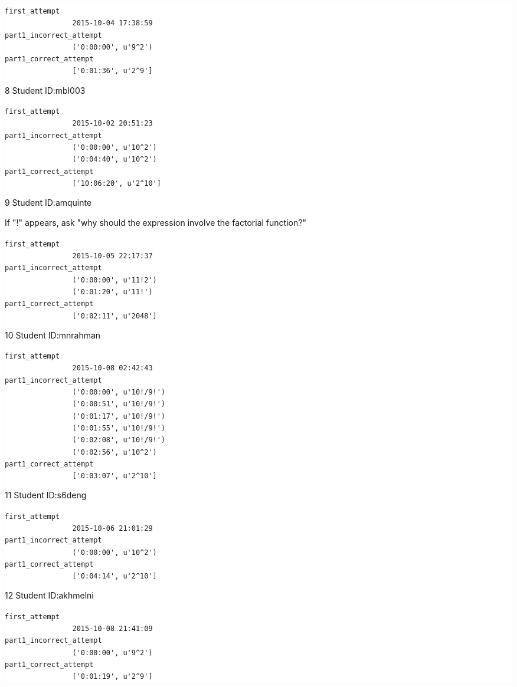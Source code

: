 	first_attempt
					2015-10-04 17:38:59
	part1_incorrect_attempt
					('0:00:00', u'9^2')
	part1_correct_attempt
					['0:01:36', u'2^9']

8 Student ID:mbl003

	first_attempt
					2015-10-02 20:51:23
	part1_incorrect_attempt
					('0:00:00', u'10^2')
					('0:04:40', u'10^2')
	part1_correct_attempt
					['10:06:20', u'2^10']

9 Student ID:amquinte

If "!" appears, ask "why should the expression involve the factorial function?"

	first_attempt
					2015-10-05 22:17:37
	part1_incorrect_attempt
					('0:00:00', u'11!2')
					('0:01:20', u'11!')
	part1_correct_attempt
					['0:02:11', u'2048']

10 Student ID:mnrahman

	first_attempt
					2015-10-08 02:42:43
	part1_incorrect_attempt
					('0:00:00', u'10!/9!')
					('0:00:51', u'10!/9!')
					('0:01:17', u'10!/9!')
					('0:01:55', u'10!/9!')
					('0:02:08', u'10!/9!')
					('0:02:56', u'10^2')
	part1_correct_attempt
					['0:03:07', u'2^10']

11 Student ID:s6deng

	first_attempt
					2015-10-06 21:01:29
	part1_incorrect_attempt
					('0:00:00', u'10^2')
	part1_correct_attempt
					['0:04:14', u'2^10']

12 Student ID:akhmelni

	first_attempt
					2015-10-08 21:41:09
	part1_incorrect_attempt
					('0:00:00', u'9^2')
	part1_correct_attempt
					['0:01:19', u'2^9']
